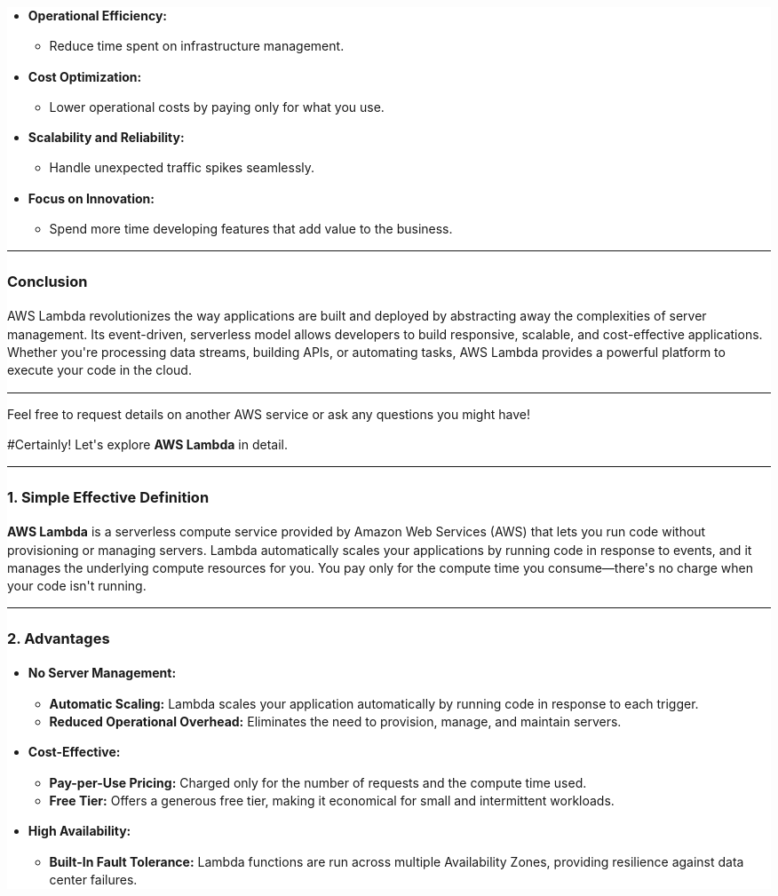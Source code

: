 - **Operational Efficiency:**

  - Reduce time spent on infrastructure management.

- **Cost Optimization:**

  - Lower operational costs by paying only for what you use.

- **Scalability and Reliability:**

  - Handle unexpected traffic spikes seamlessly.

- **Focus on Innovation:**

  - Spend more time developing features that add value to the business.

---

### **Conclusion**

AWS Lambda revolutionizes the way applications are built and deployed by abstracting away the complexities of server management. Its event-driven, serverless model allows developers to build responsive, scalable, and cost-effective applications. Whether you're processing data streams, building APIs, or automating tasks, AWS Lambda provides a powerful platform to execute your code in the cloud.

---

Feel free to request details on another AWS service or ask any questions you might have!

#Certainly! Let's explore **AWS Lambda** in detail.

---

### **1. Simple Effective Definition**

**AWS Lambda** is a serverless compute service provided by Amazon Web Services (AWS) that lets you run code without provisioning or managing servers. Lambda automatically scales your applications by running code in response to events, and it manages the underlying compute resources for you. You pay only for the compute time you consume—there's no charge when your code isn't running.

---

### **2. Advantages**

- **No Server Management:**
  - **Automatic Scaling:** Lambda scales your application automatically by running code in response to each trigger.
  - **Reduced Operational Overhead:** Eliminates the need to provision, manage, and maintain servers.

- **Cost-Effective:**
  - **Pay-per-Use Pricing:** Charged only for the number of requests and the compute time used.
  - **Free Tier:** Offers a generous free tier, making it economical for small and intermittent workloads.

- **High Availability:**
  - **Built-In Fault Tolerance:** Lambda functions are run across multiple Availability Zones, providing resilience against data center failures.
